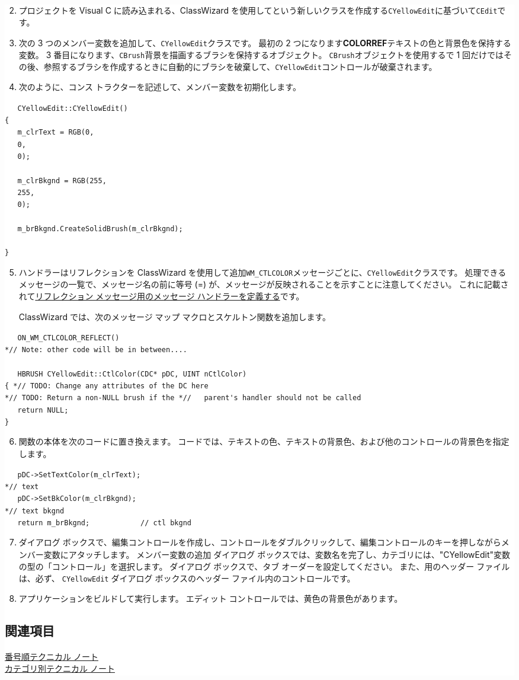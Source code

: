 2.  プロジェクトを Visual C に読み込まれる、ClassWizard を使用してという新しいクラスを作成する`CYellowEdit`に基づいて`CEdit`です。  
  
3.  次の 3 つのメンバー変数を追加して、`CYellowEdit`クラスです。 最初の 2 つになります**COLORREF**テキストの色と背景色を保持する変数。 3 番目になります、`CBrush`背景を描画するブラシを保持するオブジェクト。 `CBrush`オブジェクトを使用するで 1 回だけではその後、参照するブラシを作成するときに自動的にブラシを破棄して、`CYellowEdit`コントロールが破棄されます。  
  
4.  次のように、コンス トラクターを記述して、メンバー変数を初期化します。  
  
 ```  
    CYellowEdit::CYellowEdit() 
 {  
    m_clrText = RGB(0,
    0,
    0);

    m_clrBkgnd = RGB(255,
    255,
    0);

    m_brBkgnd.CreateSolidBrush(m_clrBkgnd);

 }  
 ```  
  
5.  ハンドラーはリフレクションを ClassWizard を使用して追加`WM_CTLCOLOR`メッセージごとに、`CYellowEdit`クラスです。 処理できるメッセージの一覧で、メッセージ名の前に等号 (=) が、メッセージが反映されることを示すことに注意してください。 これに記載されて[リフレクション メッセージ用のメッセージ ハンドラーを定義する](../mfc/reference/defining-a-message-handler-for-a-reflected-message.md)です。  
  
     ClassWizard では、次のメッセージ マップ マクロとスケルトン関数を追加します。  
  
 ```  
    ON_WM_CTLCOLOR_REFLECT() 
 *// Note: other code will be in between....  
 
    HBRUSH CYellowEdit::CtlColor(CDC* pDC, UINT nCtlColor)   
 { *// TODO: Change any attributes of the DC here  
 *// TODO: Return a non-NULL brush if the *//   parent's handler should not be called  
    return NULL;  
 }  
 ```  
  
6.  関数の本体を次のコードに置き換えます。 コードでは、テキストの色、テキストの背景色、および他のコントロールの背景色を指定します。  
  
 ```  
    pDC->SetTextColor(m_clrText);
*// text  
    pDC->SetBkColor(m_clrBkgnd);
*// text bkgnd  
    return m_brBkgnd;            // ctl bkgnd  
 ```  
  
7.  ダイアログ ボックスで、編集コントロールを作成し、コントロールをダブルクリックして、編集コントロールのキーを押しながらメンバー変数にアタッチします。 メンバー変数の追加 ダイアログ ボックスでは、変数名を完了し、カテゴリには、"CYellowEdit"変数の型の「コントロール」を選択します。 ダイアログ ボックスで、タブ オーダーを設定してください。 また、用のヘッダー ファイルは、必ず、 `CYellowEdit`  ダイアログ ボックスのヘッダー ファイル内のコントロールです。  
  
8.  アプリケーションをビルドして実行します。 エディット コントロールでは、黄色の背景色があります。  
  
## <a name="see-also"></a>関連項目  
 [番号順テクニカル ノート](../mfc/technical-notes-by-number.md)   
 [カテゴリ別テクニカル ノート](../mfc/technical-notes-by-category.md)

